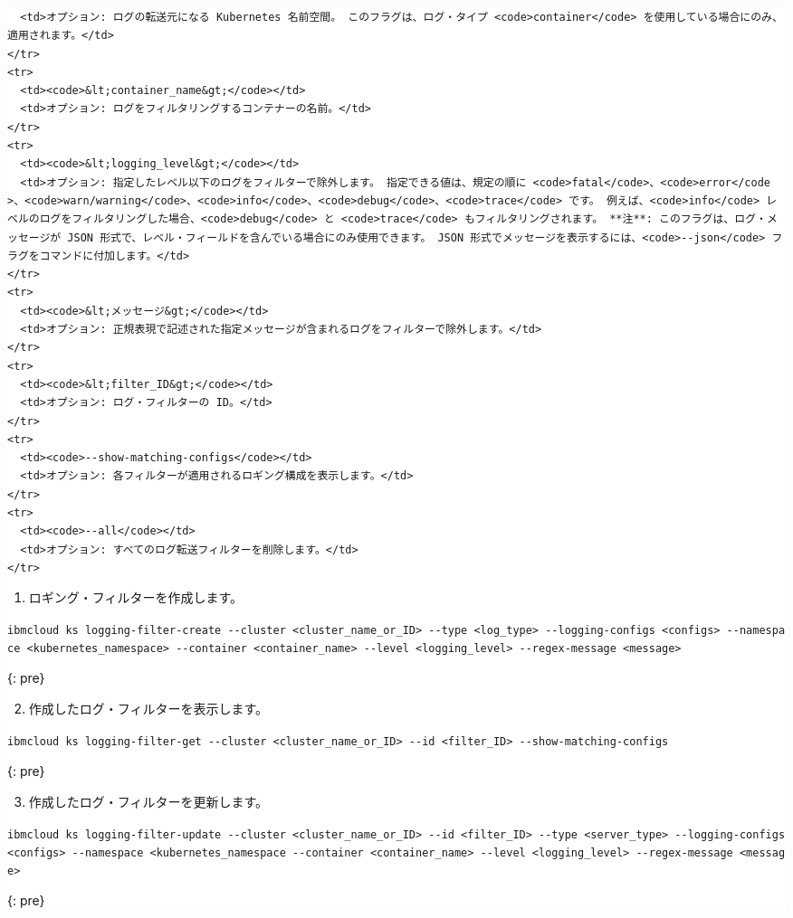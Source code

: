      <td>オプション: ログの転送元になる Kubernetes 名前空間。 このフラグは、ログ・タイプ <code>container</code> を使用している場合にのみ、適用されます。</td>
    </tr>
    <tr>
      <td><code>&lt;container_name&gt;</code></td>
      <td>オプション: ログをフィルタリングするコンテナーの名前。</td>
    </tr>
    <tr>
      <td><code>&lt;logging_level&gt;</code></td>
      <td>オプション: 指定したレベル以下のログをフィルターで除外します。 指定できる値は、規定の順に <code>fatal</code>、<code>error</code>、<code>warn/warning</code>、<code>info</code>、<code>debug</code>、<code>trace</code> です。 例えば、<code>info</code> レベルのログをフィルタリングした場合、<code>debug</code> と <code>trace</code> もフィルタリングされます。 **注**: このフラグは、ログ・メッセージが JSON 形式で、レベル・フィールドを含んでいる場合にのみ使用できます。 JSON 形式でメッセージを表示するには、<code>--json</code> フラグをコマンドに付加します。</td>
    </tr>
    <tr>
      <td><code>&lt;メッセージ&gt;</code></td>
      <td>オプション: 正規表現で記述された指定メッセージが含まれるログをフィルターで除外します。</td>
    </tr>
    <tr>
      <td><code>&lt;filter_ID&gt;</code></td>
      <td>オプション: ログ・フィルターの ID。</td>
    </tr>
    <tr>
      <td><code>--show-matching-configs</code></td>
      <td>オプション: 各フィルターが適用されるロギング構成を表示します。</td>
    </tr>
    <tr>
      <td><code>--all</code></td>
      <td>オプション: すべてのログ転送フィルターを削除します。</td>
    </tr>
  </tbody>
</table>

1. ロギング・フィルターを作成します。
  ```
  ibmcloud ks logging-filter-create --cluster <cluster_name_or_ID> --type <log_type> --logging-configs <configs> --namespace <kubernetes_namespace> --container <container_name> --level <logging_level> --regex-message <message>
  ```
  {: pre}

2. 作成したログ・フィルターを表示します。

  ```
  ibmcloud ks logging-filter-get --cluster <cluster_name_or_ID> --id <filter_ID> --show-matching-configs
  ```
  {: pre}

3. 作成したログ・フィルターを更新します。
  ```
  ibmcloud ks logging-filter-update --cluster <cluster_name_or_ID> --id <filter_ID> --type <server_type> --logging-configs <configs> --namespace <kubernetes_namespace --container <container_name> --level <logging_level> --regex-message <message>
  ```
  {: pre}
